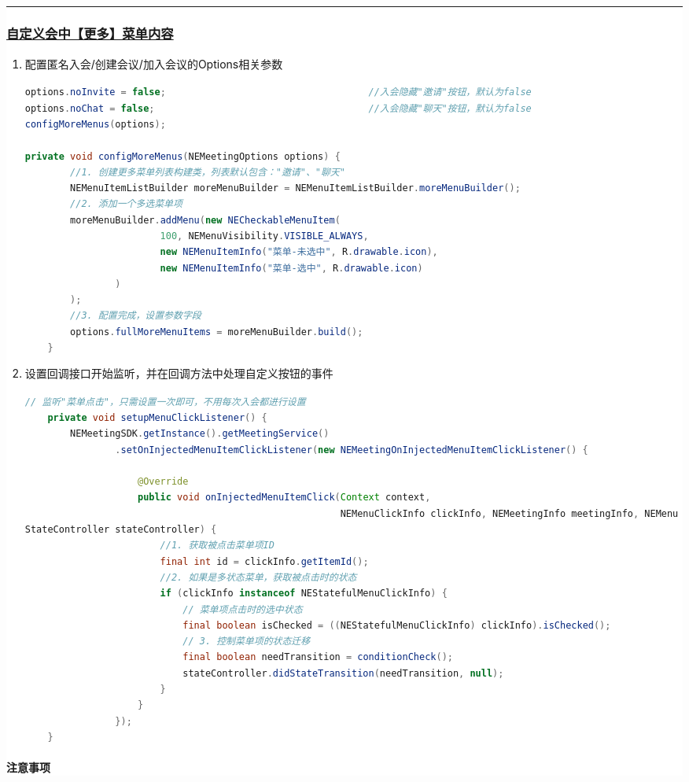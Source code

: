 --------------------


### [自定义会中【更多】菜单内容](../../SDK进阶/自定义菜单.md)
1. 配置匿名入会/创建会议/加入会议的Options相关参数

    ```java
    options.noInvite = false;                                    //入会隐藏"邀请"按钮，默认为false
    options.noChat = false;                                      //入会隐藏"聊天"按钮，默认为false
    configMoreMenus(options);
    
    private void configMoreMenus(NEMeetingOptions options) {
            //1. 创建更多菜单列表构建类，列表默认包含："邀请"、"聊天"
            NEMenuItemListBuilder moreMenuBuilder = NEMenuItemListBuilder.moreMenuBuilder();
            //2. 添加一个多选菜单项
            moreMenuBuilder.addMenu(new NECheckableMenuItem(
                            100, NEMenuVisibility.VISIBLE_ALWAYS,
                            new NEMenuItemInfo("菜单-未选中", R.drawable.icon),
                            new NEMenuItemInfo("菜单-选中", R.drawable.icon)
                    )
            );
            //3. 配置完成，设置参数字段
            options.fullMoreMenuItems = moreMenuBuilder.build();
        }
    ```
2. 设置回调接口开始监听，并在回调方法中处理自定义按钮的事件

    ```java
    // 监听"菜单点击"，只需设置一次即可，不用每次入会都进行设置
        private void setupMenuClickListener() {
            NEMeetingSDK.getInstance().getMeetingService()
                    .setOnInjectedMenuItemClickListener(new NEMeetingOnInjectedMenuItemClickListener() {
    
                        @Override
                        public void onInjectedMenuItemClick(Context context,
                                                            NEMenuClickInfo clickInfo, NEMeetingInfo meetingInfo, NEMenuStateController stateController) {
                            //1. 获取被点击菜单项ID
                            final int id = clickInfo.getItemId();
                            //2. 如果是多状态菜单，获取被点击时的状态
                            if (clickInfo instanceof NEStatefulMenuClickInfo) {
                                // 菜单项点击时的选中状态
                                final boolean isChecked = ((NEStatefulMenuClickInfo) clickInfo).isChecked();
                                // 3. 控制菜单项的状态迁移
                                final boolean needTransition = conditionCheck();
                                stateController.didStateTransition(needTransition, null);
                            }
                        }
                    });
        }
    ```

#### 注意事项
